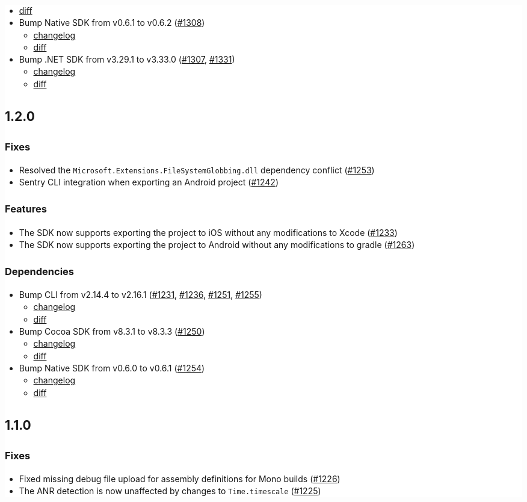   - [diff](https://github.com/getsentry/sentry-java/compare/6.14.0...6.18.1)
- Bump Native SDK from v0.6.1 to v0.6.2 ([#1308](https://github.com/getsentry/sentry-unity/pull/1308))
  - [changelog](https://github.com/getsentry/sentry-native/blob/master/CHANGELOG.md#062)
  - [diff](https://github.com/getsentry/sentry-native/compare/0.6.1...0.6.2)
- Bump .NET SDK from v3.29.1 to v3.33.0 ([#1307](https://github.com/getsentry/sentry-unity/pull/1307), [#1331](https://github.com/getsentry/sentry-unity/pull/1331))
  - [changelog](https://github.com/getsentry/sentry-dotnet/blob/main/CHANGELOG.md#3330)
  - [diff](https://github.com/getsentry/sentry-dotnet/compare/3.29.1...3.33.0)

## 1.2.0

### Fixes

- Resolved the `Microsoft.Extensions.FileSystemGlobbing.dll` dependency conflict ([#1253](https://github.com/getsentry/sentry-unity/pull/1253))
- Sentry CLI integration when exporting an Android project ([#1242](https://github.com/getsentry/sentry-unity/pull/1242))

### Features

- The SDK now supports exporting the project to iOS without any modifications to Xcode ([#1233](https://github.com/getsentry/sentry-unity/pull/1233))
- The SDK now supports exporting the project to Android without any modifications to gradle ([#1263](https://github.com/getsentry/sentry-unity/pull/1263))

### Dependencies

- Bump CLI from v2.14.4 to v2.16.1 ([#1231](https://github.com/getsentry/sentry-unity/pull/1231), [#1236](https://github.com/getsentry/sentry-unity/pull/1236), [#1251](https://github.com/getsentry/sentry-unity/pull/1251), [#1255](https://github.com/getsentry/sentry-unity/pull/1255))
  - [changelog](https://github.com/getsentry/sentry-cli/blob/master/CHANGELOG.md#2161)
  - [diff](https://github.com/getsentry/sentry-cli/compare/2.14.4...2.16.1)
- Bump Cocoa SDK from v8.3.1 to v8.3.3 ([#1250](https://github.com/getsentry/sentry-unity/pull/1250))
  - [changelog](https://github.com/getsentry/sentry-cocoa/blob/main/CHANGELOG.md#833)
  - [diff](https://github.com/getsentry/sentry-cocoa/compare/8.3.1...8.3.3)
- Bump Native SDK from v0.6.0 to v0.6.1 ([#1254](https://github.com/getsentry/sentry-unity/pull/1254))
  - [changelog](https://github.com/getsentry/sentry-native/blob/master/CHANGELOG.md#061)
  - [diff](https://github.com/getsentry/sentry-native/compare/0.6.0...0.6.1)

## 1.1.0

### Fixes

- Fixed missing debug file upload for assembly definitions for Mono builds ([#1226](https://github.com/getsentry/sentry-unity/pull/1226))
- The ANR detection is now unaffected by changes to `Time.timescale` ([#1225](https://github.com/getsentry/sentry-unity/pull/1225))

